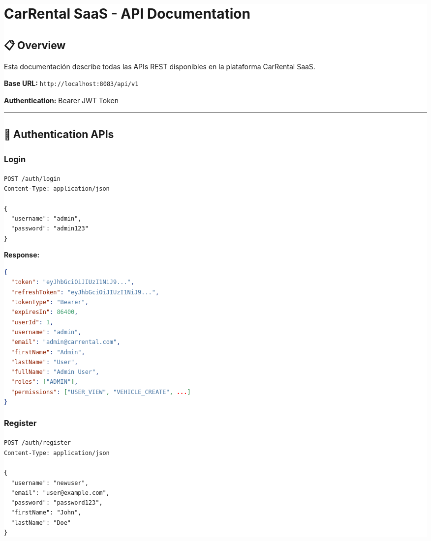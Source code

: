 # CarRental SaaS - API Documentation

## 📋 Overview

Esta documentación describe todas las APIs REST disponibles en la plataforma CarRental SaaS.

**Base URL:** `http://localhost:8083/api/v1`

**Authentication:** Bearer JWT Token

---

## 🔐 Authentication APIs

### Login
```http
POST /auth/login
Content-Type: application/json

{
  "username": "admin",
  "password": "admin123"
}
```

**Response:**
```json
{
  "token": "eyJhbGciOiJIUzI1NiJ9...",
  "refreshToken": "eyJhbGciOiJIUzI1NiJ9...",
  "tokenType": "Bearer",
  "expiresIn": 86400,
  "userId": 1,
  "username": "admin",
  "email": "admin@carrental.com",
  "firstName": "Admin",
  "lastName": "User",
  "fullName": "Admin User",
  "roles": ["ADMIN"],
  "permissions": ["USER_VIEW", "VEHICLE_CREATE", ...]
}
```

### Register
```http
POST /auth/register
Content-Type: application/json

{
  "username": "newuser",
  "email": "user@example.com",
  "password": "password123",
  "firstName": "John",
  "lastName": "Doe"
}
```
